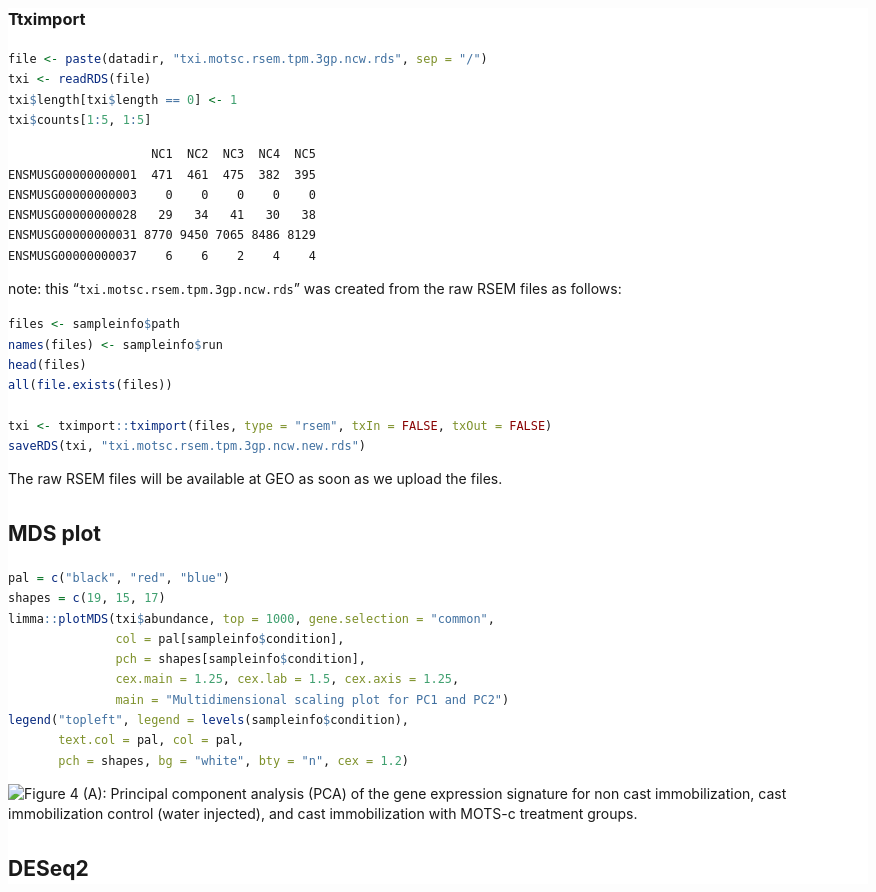 ### Ttximport

``` r
file <- paste(datadir, "txi.motsc.rsem.tpm.3gp.ncw.rds", sep = "/")
txi <- readRDS(file)
txi$length[txi$length == 0] <- 1
txi$counts[1:5, 1:5]
```

                        NC1  NC2  NC3  NC4  NC5
    ENSMUSG00000000001  471  461  475  382  395
    ENSMUSG00000000003    0    0    0    0    0
    ENSMUSG00000000028   29   34   41   30   38
    ENSMUSG00000000031 8770 9450 7065 8486 8129
    ENSMUSG00000000037    6    6    2    4    4

note: this “`txi.motsc.rsem.tpm.3gp.ncw.rds`” was created from the raw
RSEM files as follows:

``` r
files <- sampleinfo$path
names(files) <- sampleinfo$run
head(files)
all(file.exists(files))

txi <- tximport::tximport(files, type = "rsem", txIn = FALSE, txOut = FALSE)
saveRDS(txi, "txi.motsc.rsem.tpm.3gp.ncw.new.rds")
```

The raw RSEM files will be available at GEO as soon as we upload the
files.

## MDS plot

``` r
pal = c("black", "red", "blue")
shapes = c(19, 15, 17)
limma::plotMDS(txi$abundance, top = 1000, gene.selection = "common",
               col = pal[sampleinfo$condition],
               pch = shapes[sampleinfo$condition],
               cex.main = 1.25, cex.lab = 1.5, cex.axis = 1.25,
               main = "Multidimensional scaling plot for PC1 and PC2")
legend("topleft", legend = levels(sampleinfo$condition), 
       text.col = pal, col = pal, 
       pch = shapes, bg = "white", bty = "n", cex = 1.2)
```

![Figure 4 (A): Principal component analysis (PCA) of the gene
expression signature for non cast immobilization, cast immobilization
control (water injected), and cast immobilization with MOTS-c treatment
groups.](publication_script_files/figure-gfm/unnamed-chunk-6-1.png)

## **DESeq2**
